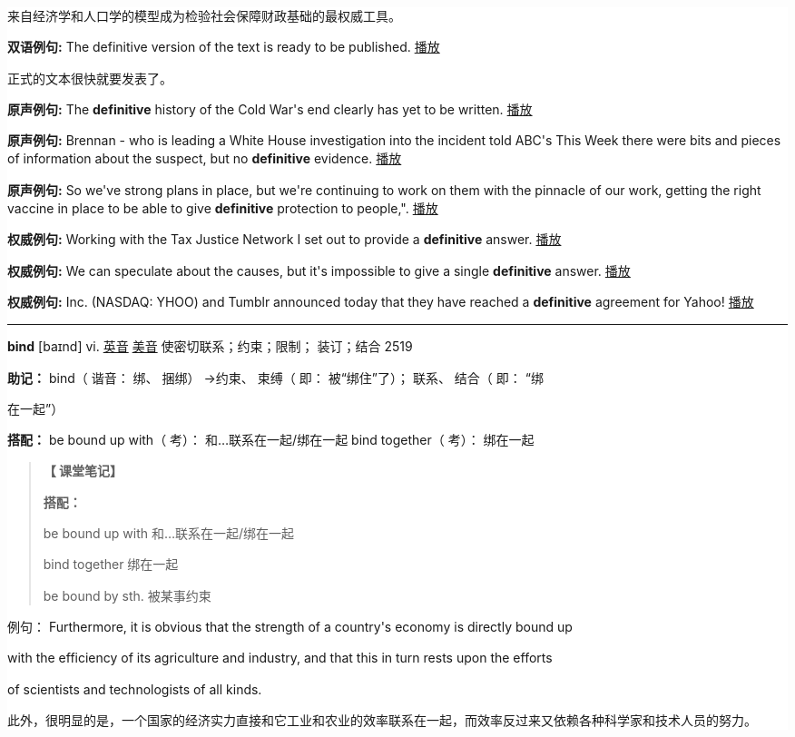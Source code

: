 来自经济学和人口学的模型成为检验社会保障财政基础的最权威工具。 

**双语例句:** The definitive version of the text is ready to be published. [播放](https://dict.youdao.com/dictvoice?audio=The+definitive+version+of+the+text+is+ready+to+be+published.&le=eng&le=eng&type=2)

正式的文本很快就要发表了。 

**原声例句:** The **definitive** history of the Cold War's end clearly has yet to be written. [播放](https://dict.youdao.com/pureaudio?docid=6001259011993069820)

**原声例句:** Brennan - who is leading a White House investigation into the incident told ABC's This Week there were bits and pieces of information about the suspect, but no **definitive** evidence. [播放](https://dict.youdao.com/pureaudio?docid=6211921017439520533)

**原声例句:** So we've strong plans in place, but we're continuing to work on them with the pinnacle of our work, getting the right vaccine in place to be able to give **definitive** protection to people,\". [播放](https://dict.youdao.com/pureaudio?docid=-5333683003526747798)

**权威例句:** Working with the Tax Justice Network I set out to provide a **definitive** answer.  [播放](https://dict.youdao.com/dictvoice?audio=Working+with+the+Tax+Justice+Network+I+set+out+to+provide+a+definitive+answer.+&le=eng&type=2)

**权威例句:** We can speculate about the causes, but it's impossible to give a single **definitive** answer.  [播放](https://dict.youdao.com/dictvoice?audio=We+can+speculate+about+the+causes%2C+but+it%27s+impossible+to+give+a+single+definitive+answer.+&le=eng&type=2)

**权威例句:** Inc. (NASDAQ: YHOO) and Tumblr announced today that they have reached a **definitive** agreement for Yahoo!  [播放](https://dict.youdao.com/dictvoice?audio=Inc.+%28NASDAQ%3A+YHOO%29+and+Tumblr+announced+today+that+they+have+reached+a+definitive+agreement+for+Yahoo%21+&le=eng&type=2)


***

**bind**  \[baɪnd] vi.  [英音](https://dict.youdao.com/dictvoice?audio=bind\&type=1)  [美音](https://dict.youdao.com/dictvoice?audio=bind\&type=2) 使密切联系；约束；限制； 装订；结合 2519

**助记：** bind（ 谐音： 绑、 捆绑） →约束、 束缚（ 即： 被“绑住”了）； 联系、 结合（ 即： “绑

在一起”）

**搭配：** be bound up with（ 考）： 和…联系在一起/绑在一起 bind together（ 考）： 绑在一起

> **【 课堂笔记】**
>
> **搭配：**
>
> be bound up with 和…联系在一起/绑在一起
>
> bind together 绑在一起
>
> be bound by sth. 被某事约束

例句： Furthermore, it is obvious that the strength of a country's economy is directly bound up

with the efficiency of its agriculture and industry, and that this in turn rests upon the efforts

of scientists and technologists of all kinds.

&#x20;此外，很明显的是，一个国家的经济实力直接和它工业和农业的效率联系在一起，而效率反过来又依赖各种科学家和技术人员的努力。
